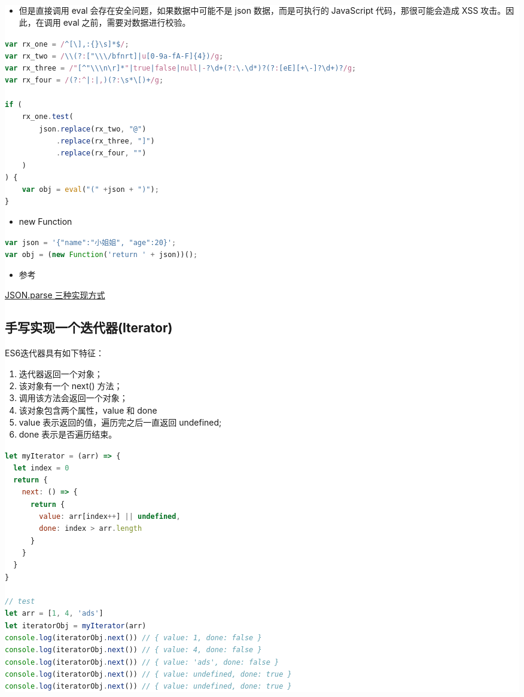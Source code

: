 - 但是直接调用 eval 会存在安全问题，如果数据中可能不是 json 数据，而是可执行的 JavaScript 代码，那很可能会造成 XSS 攻击。因此，在调用 eval 之前，需要对数据进行校验。

```js
var rx_one = /^[\],:{}\s]*$/;
var rx_two = /\\(?:["\\\/bfnrt]|u[0-9a-fA-F]{4})/g;
var rx_three = /"[^"\\\n\r]*"|true|false|null|-?\d+(?:\.\d*)?(?:[eE][+\-]?\d+)?/g;
var rx_four = /(?:^|:|,)(?:\s*\[)+/g;

if (
    rx_one.test(
        json.replace(rx_two, "@")
            .replace(rx_three, "]")
            .replace(rx_four, "")
    )
) {
    var obj = eval("(" +json + ")");
}

```

- new Function

```js
var json = '{"name":"小姐姐", "age":20}';
var obj = (new Function('return ' + json))();

```

- 参考

[JSON.parse 三种实现方式](https://github.com/youngwind/blog/issues/115)


## 手写实现一个迭代器(Iterator)

ES6迭代器具有如下特征：

1. 迭代器返回一个对象；
2. 该对象有一个 next() 方法；
3. 调用该方法会返回一个对象；
4. 该对象包含两个属性，value 和 done
5. value 表示返回的值，遍历完之后一直返回 undefined;
6. done 表示是否遍历结束。

```js
let myIterator = (arr) => {
  let index = 0
  return {
    next: () => {
      return {
        value: arr[index++] || undefined,
        done: index > arr.length
      }
    }
  }
}

// test
let arr = [1, 4, 'ads']
let iteratorObj = myIterator(arr)
console.log(iteratorObj.next()) // { value: 1, done: false }
console.log(iteratorObj.next()) // { value: 4, done: false }
console.log(iteratorObj.next()) // { value: 'ads', done: false }
console.log(iteratorObj.next()) // { value: undefined, done: true }
console.log(iteratorObj.next()) // { value: undefined, done: true }
```
